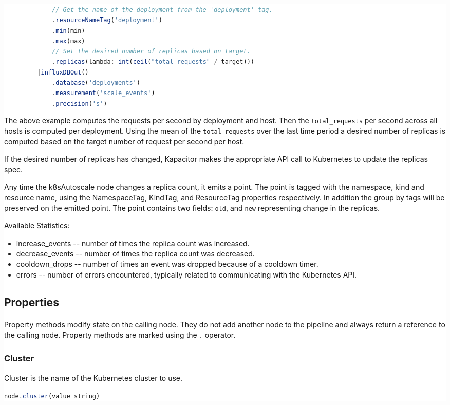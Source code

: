 ```javascript
             // Get the name of the deployment from the 'deployment' tag.
             .resourceNameTag('deployment')
             .min(min)
             .max(max)
             // Set the desired number of replicas based on target.
             .replicas(lambda: int(ceil("total_requests" / target)))
         |influxDBOut()
             .database('deployments')
             .measurement('scale_events')
             .precision('s')
```


The above example computes the requests per second by deployment and host.
Then the `total_requests` per second across all hosts is computed per deployment.
Using the mean of the `total_requests` over the last time period a desired number of replicas is computed
based on the target number of request per second per host.

If the desired number of replicas has changed, Kapacitor makes the appropriate API call to Kubernetes
to update the replicas spec.

Any time the k8sAutoscale node changes a replica count, it emits a point.
The point is tagged with the namespace, kind and resource name,
using the [NamespaceTag](#namespacetag), [KindTag](#kindtag), and [ResourceTag](#resourcetag) properties respectively.
In addition the group by tags will be preserved on the emitted point.
The point contains two fields: `old`, and `new` representing change in the replicas.

Available Statistics:

* increase_events -- number of times the replica count was increased.
* decrease_events -- number of times the replica count was decreased.
* cooldown_drops -- number of times an event was dropped because of a cooldown timer.
* errors -- number of errors encountered, typically related to communicating with the Kubernetes API.




Properties
----------

Property methods modify state on the calling node.
They do not add another node to the pipeline and always return a reference to the calling node.
Property methods are marked using the `.` operator.


### Cluster

Cluster is the name of the Kubernetes cluster to use.


```javascript
node.cluster(value string)
```
